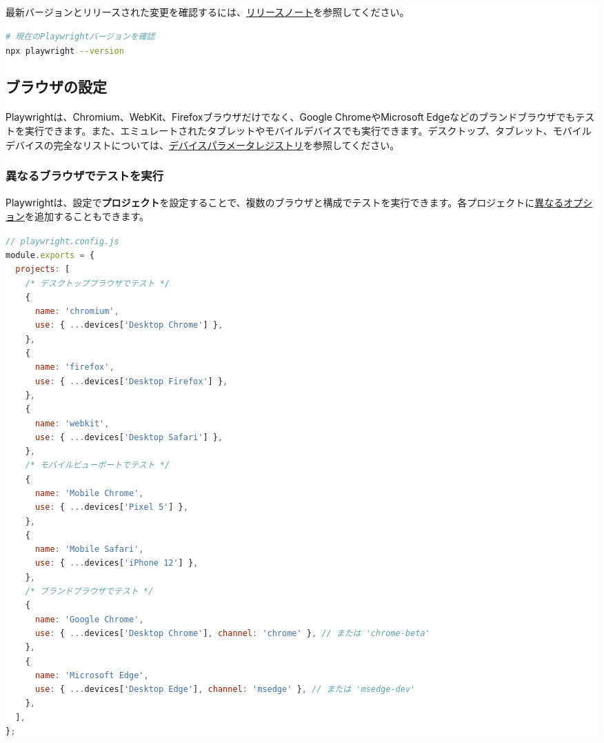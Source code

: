 最新バージョンとリリースされた変更を確認するには、[リリースノート](/docs/release-notes)を参照してください。

```bash
# 現在のPlaywrightバージョンを確認
npx playwright --version
```

## ブラウザの設定

Playwrightは、Chromium、WebKit、Firefoxブラウザだけでなく、Google ChromeやMicrosoft Edgeなどのブランドブラウザでもテストを実行できます。また、エミュレートされたタブレットやモバイルデバイスでも実行できます。デスクトップ、タブレット、モバイルデバイスの完全なリストについては、[デバイスパラメータレジストリ](https://github.com/microsoft/playwright/blob/main/packages/playwright-core/src/server/deviceDescriptorsSource.json)を参照してください。

### 異なるブラウザでテストを実行

Playwrightは、設定で**プロジェクト**を設定することで、複数のブラウザと構成でテストを実行できます。各プロジェクトに[異なるオプション](/docs/test-configuration)を追加することもできます。

```javascript
// playwright.config.js
module.exports = {
  projects: [
    /* デスクトップブラウザでテスト */
    {
      name: 'chromium',
      use: { ...devices['Desktop Chrome'] },
    },
    {
      name: 'firefox',
      use: { ...devices['Desktop Firefox'] },
    },
    {
      name: 'webkit',
      use: { ...devices['Desktop Safari'] },
    },
    /* モバイルビューポートでテスト */
    {
      name: 'Mobile Chrome',
      use: { ...devices['Pixel 5'] },
    },
    {
      name: 'Mobile Safari',
      use: { ...devices['iPhone 12'] },
    },
    /* ブランドブラウザでテスト */
    {
      name: 'Google Chrome',
      use: { ...devices['Desktop Chrome'], channel: 'chrome' }, // または 'chrome-beta'
    },
    {
      name: 'Microsoft Edge',
      use: { ...devices['Desktop Edge'], channel: 'msedge' }, // または 'msedge-dev'
    },
  ],
};
```
